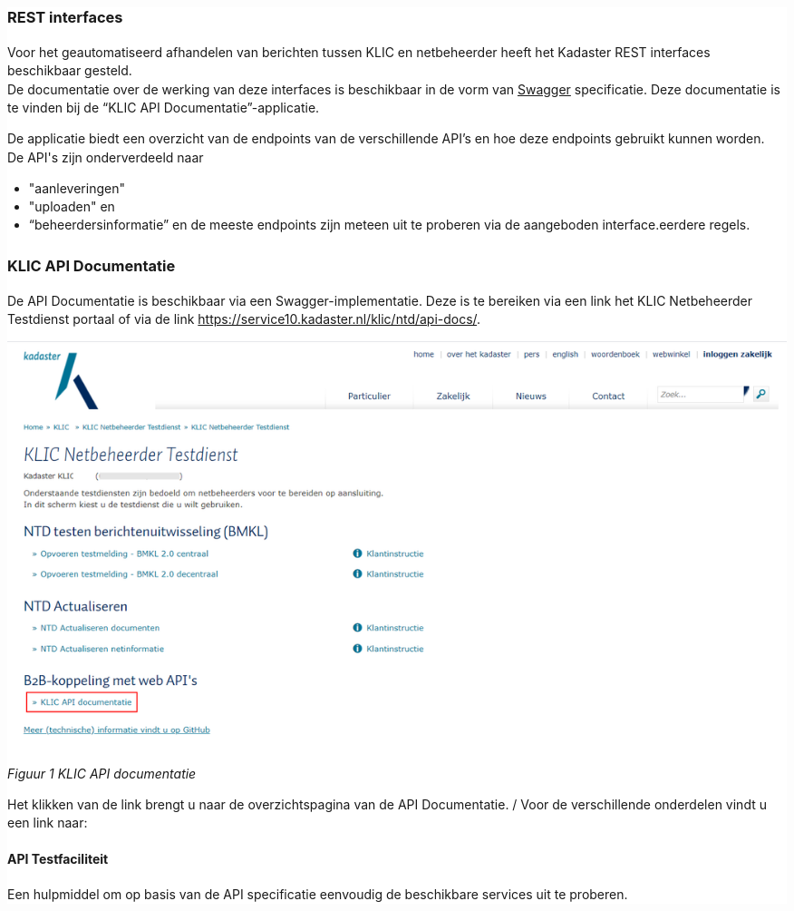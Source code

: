 ### REST interfaces
Voor het geautomatiseerd afhandelen van berichten tussen KLIC en netbeheerder heeft het Kadaster REST interfaces beschikbaar gesteld. \
De documentatie over de werking van deze interfaces is beschikbaar in de vorm van [Swagger](http://swagger.io) specificatie. Deze documentatie is te vinden bij de “KLIC API Documentatie”-applicatie.

De applicatie biedt een overzicht van de endpoints van de verschillende API’s en hoe deze endpoints gebruikt kunnen worden. \
De API's zijn onderverdeeld naar
- "aanleveringen"
- "uploaden" en
- “beheerdersinformatie”
en de meeste endpoints zijn meteen uit te proberen via de aangeboden interface.eerdere regels.

### KLIC API Documentatie

De API Documentatie is beschikbaar via een Swagger-implementatie. Deze is te bereiken via een link het KLIC Netbeheerder Testdienst portaal of via de link <https://service10.kadaster.nl/klic/ntd/api-docs/>.

![mijnKadaster](images/NTD-Portaal-BMKL20-API-Documentatie.png "NTD Portaal - API Documentatie")

_Figuur 1 KLIC API documentatie_

Het klikken van de link brengt u naar de overzichtspagina van de API Documentatie. /
Voor de verschillende onderdelen vindt u een link naar:

#### API Testfaciliteit ####

Een hulpmiddel om op basis van de API specificatie eenvoudig de beschikbare services uit te proberen.
